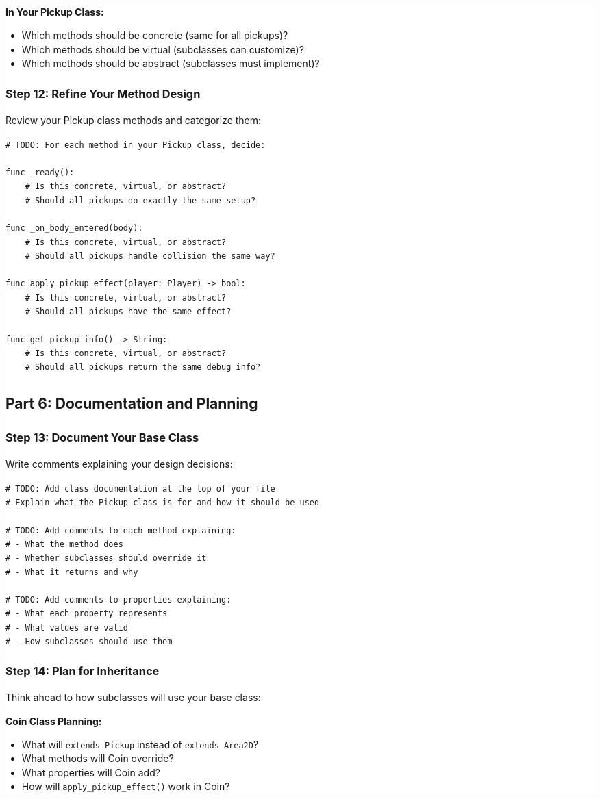 **In Your Pickup Class:**
- Which methods should be concrete (same for all pickups)?
- Which methods should be virtual (subclasses can customize)?
- Which methods should be abstract (subclasses must implement)?

### Step 12: Refine Your Method Design
Review your Pickup class methods and categorize them:

```gdscript
# TODO: For each method in your Pickup class, decide:

func _ready():
    # Is this concrete, virtual, or abstract?
    # Should all pickups do exactly the same setup?

func _on_body_entered(body):
    # Is this concrete, virtual, or abstract?
    # Should all pickups handle collision the same way?

func apply_pickup_effect(player: Player) -> bool:
    # Is this concrete, virtual, or abstract?
    # Should all pickups have the same effect?

func get_pickup_info() -> String:
    # Is this concrete, virtual, or abstract?
    # Should all pickups return the same debug info?
```

## Part 6: Documentation and Planning

### Step 13: Document Your Base Class
Write comments explaining your design decisions:

```gdscript
# TODO: Add class documentation at the top of your file
# Explain what the Pickup class is for and how it should be used

# TODO: Add comments to each method explaining:
# - What the method does
# - Whether subclasses should override it
# - What it returns and why

# TODO: Add comments to properties explaining:
# - What each property represents
# - What values are valid
# - How subclasses should use them
```

### Step 14: Plan for Inheritance
Think ahead to how subclasses will use your base class:

**Coin Class Planning:**
- What will `extends Pickup` instead of `extends Area2D`?
- What methods will Coin override?
- What properties will Coin add?
- How will `apply_pickup_effect()` work in Coin?
